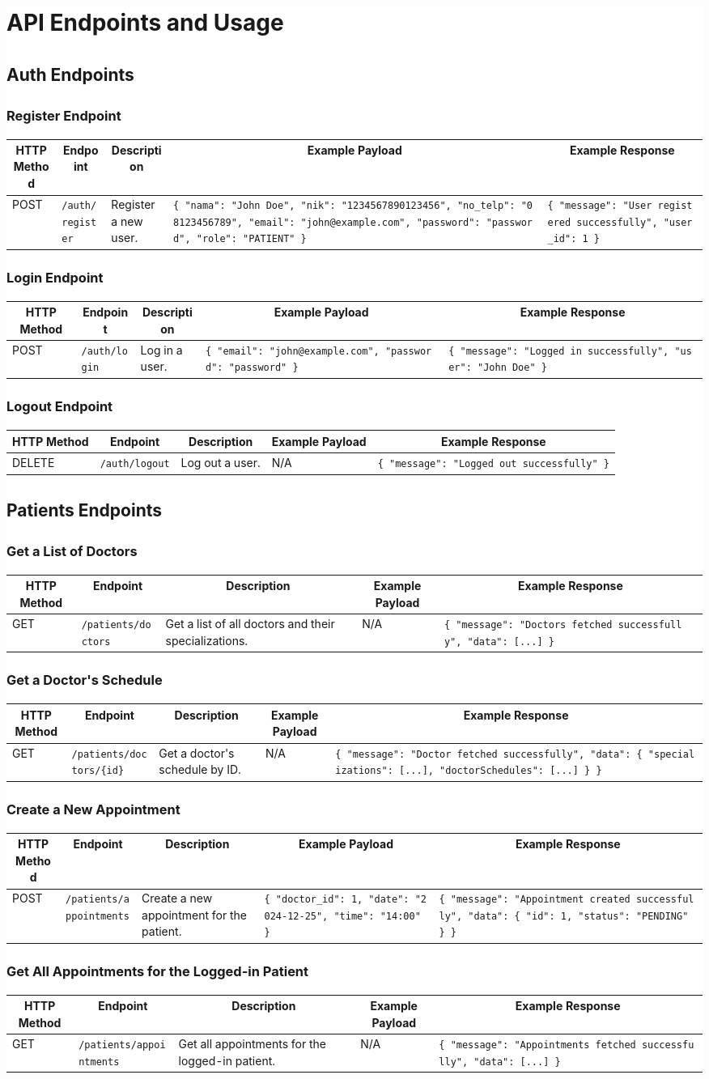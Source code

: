 # API Endpoints and Usage

## Auth Endpoints

### **Register Endpoint**

| HTTP Method | Endpoint          | Description                  | Example Payload | Example Response |
|-------------|-------------------|------------------------------|-----------------|------------------|
| POST        | `/auth/register`   | Register a new user.         | `{ "nama": "John Doe", "nik": "1234567890123456", "no_telp": "08123456789", "email": "john@example.com", "password": "password", "role": "PATIENT" }` | `{ "message": "User registered successfully", "user_id": 1 }` |

### **Login Endpoint**

| HTTP Method | Endpoint          | Description                  | Example Payload | Example Response |
|-------------|-------------------|------------------------------|-----------------|------------------|
| POST        | `/auth/login`      | Log in a user.               | `{ "email": "john@example.com", "password": "password" }` | `{ "message": "Logged in successfully", "user": "John Doe" }` |

### **Logout Endpoint**

| HTTP Method | Endpoint          | Description                  | Example Payload | Example Response |
|-------------|-------------------|------------------------------|-----------------|------------------|
| DELETE      | `/auth/logout`     | Log out a user.              | N/A             | `{ "message": "Logged out successfully" }` |


## Patients Endpoints 

### **Get a List of Doctors**

| HTTP Method | Endpoint                | Description                                       | Example Payload | Example Response                                                            |
|-------------|-------------------------|---------------------------------------------------|-----------------|----------------------------------------------------------------------------|
| GET         | `/patients/doctors`      | Get a list of all doctors and their specializations. | N/A             | `{ "message": "Doctors fetched successfully", "data": [...] }`             |

### **Get a Doctor's Schedule**

| HTTP Method | Endpoint                | Description                                      | Example Payload | Example Response                                                            |
|-------------|-------------------------|--------------------------------------------------|-----------------|----------------------------------------------------------------------------|
| GET         | `/patients/doctors/{id}` | Get a doctor's schedule by ID.                   | N/A             | `{ "message": "Doctor fetched successfully", "data": { "specializations": [...], "doctorSchedules": [...] } }` |

### **Create a New Appointment**

| HTTP Method | Endpoint                 | Description                                   | Example Payload                                                   | Example Response                                                                 |
|-------------|--------------------------|-----------------------------------------------|-------------------------------------------------------------------|---------------------------------------------------------------------------------|
| POST        | `/patients/appointments`  | Create a new appointment for the patient.      | `{ "doctor_id": 1, "date": "2024-12-25", "time": "14:00" }`       | `{ "message": "Appointment created successfully", "data": { "id": 1, "status": "PENDING" } }` |

### **Get All Appointments for the Logged-in Patient**

| HTTP Method | Endpoint                 | Description                                   | Example Payload | Example Response                                                                 |
|-------------|--------------------------|-----------------------------------------------|-----------------|---------------------------------------------------------------------------------|
| GET         | `/patients/appointments`  | Get all appointments for the logged-in patient. | N/A             | `{ "message": "Appointments fetched successfully", "data": [...] }`              |
